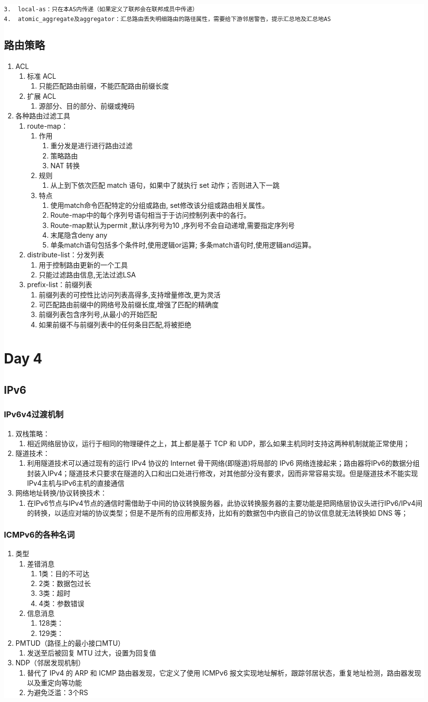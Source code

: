    3.  local-as：只在本AS内传递（如果定义了联邦会在联邦成员中传递）
    4.  atomic_aggregate及aggregator：汇总路由丢失明细路由的路径属性，需要给下游邻居警告，提示汇总地及汇总地AS

## 路由策略
1. ACL
    1.  标准 ACL
        1.  只能匹配路由前缀，不能匹配路由前缀长度
    2.  扩展 ACL
        1.  源部分、目的部分、前缀或掩码
2. 各种路由过滤工具
    1.  route-map：
        1.  作用
            1.  重分发是进行进行路由过滤
            2.  策略路由
            3.  NAT 转换
        2.  规则
            1.  从上到下依次匹配 match 语句，如果中了就执行 set 动作；否则进入下一跳
        3.  特点
            1.  使用match命令匹配特定的分组或路由, set修改该分组或路由相关属性。
            2.  Route-map中的每个序列号语句相当于于访问控制列表中的各行。
            3.  Route-map默认为permit ,默认序列号为10 ,序列号不会自动递增,需要指定序列号
            4.  末尾隐含deny any
            5.  单条match语句包括多个条件时,使用逻辑or运算; 多条match语句时,使用逻辑and运算。
    2.  distribute-list：分发列表
        1.  用于控制路由更新的一个工具
        2.  只能过滤路由信息,无法过滤LSA
    3.  prefix-list：前缀列表
        1.  前缀列表的可控性比访问列表高得多,支持增量修改,更为灵活
        2.  可匹配路由前缀中的网络号及前缀长度,增强了匹配的精确度
        3.  前缀列表包含序列号,从最小的开始匹配
        4.  如果前缀不与前缀列表中的任何条目匹配,将被拒绝

# Day 4

## IPv6

### IPv6v4过渡机制
1.  双栈策略：
    1.  相近网络层协议，运行于相同的物理硬件之上，其上都是基于 TCP 和 UDP，那么如果主机同时支持这两种机制就能正常使用；
2.  隧道技术：
    1.  利用隧道技术可以通过现有的运行 IPv4 协议的 Internet 骨干网络(即隧道)将局部的 IPv6 网络连接起来；路由器将IPv6的数据分组封装入IPv4；隧道技术只要求在隧道的入口和出口处进行修改，对其他部分没有要求，因而非常容易实现。但是隧道技术不能实现IPv4主机与IPv6主机的直接通信
3.  网络地址转换/协议转换技术：
    1.  在IPv6节点与IPv4节点的通信时需借助于中间的协议转换服务器，此协议转换服务器的主要功能是把网络层协议头进行IPv6/IPv4间的转换，以适应对端的协议类型；但是不是所有的应用都支持，比如有的数据包中内嵌自己的协议信息就无法转换如 DNS 等；

### ICMPv6的各种名词
1.  类型
    1.  差错消息
        1.  1类：目的不可达
        2.  2类：数据包过长
        3.  3类：超时
        4.  4类：参数错误
    2.  信息消息
        1.  128类：
        2.  129类：
2.  PMTUD（路径上的最小接口MTU）
    1.  发送至后被回复 MTU 过大，设置为回复值
3.  NDP（邻居发现机制）
    1.  替代了 IPv4 的 ARP 和 ICMP 路由器发现，它定义了使用 ICMPv6 报文实现地址解析，跟踪邻居状态，重复地址检测，路由器发现以及重定向等功能
    2.  为避免泛滥：3个RS
